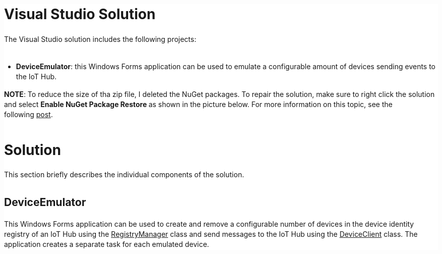 <div class="endscriptcode">
<h1 class="endscriptcode">Visual Studio Solution</h1>
</div>
<div></div>
<div class="endscriptcode">The Visual Studio solution includes the following projects:</div>
<div class="endscriptcode">&nbsp;</div>
<ul>
<li>
<div class="endscriptcode"><strong>DeviceEmulator</strong>: this Windows Forms application can be used to emulate a configurable amount of devices sending events to the IoT Hub.</div>
</li></ul>
<p class="endscriptcode"><strong>NOTE</strong>:&nbsp;To reduce the size of tha zip file, I deleted the NuGet packages. To repair the solution, make sure to right click the solution and select&nbsp;<strong>Enable NuGet Package Restore&nbsp;</strong>as shown
 in the picture below. For more information on this topic, see the following&nbsp;<a href="http://blogs.4ward.it/enable-nuget-package-restore-in-visual-studio-and-tfs-2012-rc-to-building-windows-8-metro-apps/">post</a>.</p>
<h1 class="endscriptcode">Solution</h1>
<p>This section briefly describes the individual components of the solution.</p>
<h2>DeviceEmulator</h2>
<p>This Windows Forms application can be used to create and remove a configurable number of devices in the device identity registry of an IoT Hub using the
<a href="https://msdn.microsoft.com/en-us/library/microsoft.azure.devices.registrymanager.aspx">
RegistryManager</a>&nbsp;class&nbsp;and send messages to the IoT Hub using the <a href="https://msdn.microsoft.com/en-us/library/microsoft.azure.devices.client.deviceclient.aspx">
DeviceClient</a>&nbsp;class. The application creates a separate task for each emulated device.</p>